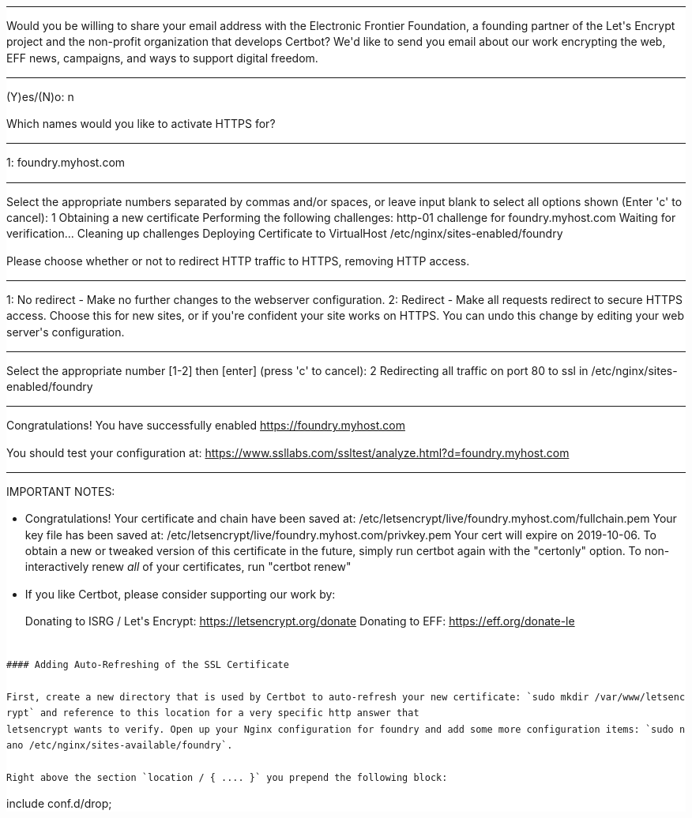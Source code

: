 - - - - - - - - - - - - - - - - - - - - - - - - - - - - - - - - - - - - - - - -
Would you be willing to share your email address with the Electronic Frontier
Foundation, a founding partner of the Let's Encrypt project and the non-profit
organization that develops Certbot? We'd like to send you email about our work
encrypting the web, EFF news, campaigns, and ways to support digital freedom.
- - - - - - - - - - - - - - - - - - - - - - - - - - - - - - - - - - - - - - - -
(Y)es/(N)o: n

Which names would you like to activate HTTPS for?

- - - - - - - - - - - - - - - - - - - - - - - - - - - - - - - - - - - - - - - -
1: foundry.myhost.com
- - - - - - - - - - - - - - - - - - - - - - - - - - - - - - - - - - - - - - - -
Select the appropriate numbers separated by commas and/or spaces, or leave input
blank to select all options shown (Enter 'c' to cancel): 1
Obtaining a new certificate
Performing the following challenges:
http-01 challenge for foundry.myhost.com
Waiting for verification...
Cleaning up challenges
Deploying Certificate to VirtualHost /etc/nginx/sites-enabled/foundry

Please choose whether or not to redirect HTTP traffic to HTTPS, removing HTTP access.
- - - - - - - - - - - - - - - - - - - - - - - - - - - - - - - - - - - - - - - -
1: No redirect - Make no further changes to the webserver configuration.
2: Redirect - Make all requests redirect to secure HTTPS access. Choose this for
new sites, or if you're confident your site works on HTTPS. You can undo this
change by editing your web server's configuration.
- - - - - - - - - - - - - - - - - - - - - - - - - - - - - - - - - - - - - - - -
Select the appropriate number [1-2] then [enter] (press 'c' to cancel): 2
Redirecting all traffic on port 80 to ssl in /etc/nginx/sites-enabled/foundry

- - - - - - - - - - - - - - - - - - - - - - - - - - - - - - - - - - - - - - - -
Congratulations! You have successfully enabled
https://foundry.myhost.com

You should test your configuration at:
https://www.ssllabs.com/ssltest/analyze.html?d=foundry.myhost.com
- - - - - - - - - - - - - - - - - - - - - - - - - - - - - - - - - - - - - - - -

IMPORTANT NOTES:
 - Congratulations! Your certificate and chain have been saved at:
   /etc/letsencrypt/live/foundry.myhost.com/fullchain.pem
   Your key file has been saved at:
   /etc/letsencrypt/live/foundry.myhost.com/privkey.pem
   Your cert will expire on 2019-10-06. To obtain a new or tweaked
   version of this certificate in the future, simply run certbot again
   with the "certonly" option. To non-interactively renew *all* of
   your certificates, run "certbot renew"
 - If you like Certbot, please consider supporting our work by:

   Donating to ISRG / Let's Encrypt:   https://letsencrypt.org/donate
   Donating to EFF:                    https://eff.org/donate-le
```

#### Adding Auto-Refreshing of the SSL Certificate

First, create a new directory that is used by Certbot to auto-refresh your new certificate: `sudo mkdir /var/www/letsencrypt` and reference to this location for a very specific http answer that 
letsencrypt wants to verify. Open up your Nginx configuration for foundry and add some more configuration items: `sudo nano /etc/nginx/sites-available/foundry`.

Right above the section `location / { .... }` you prepend the following block:

```
include conf.d/drop;
